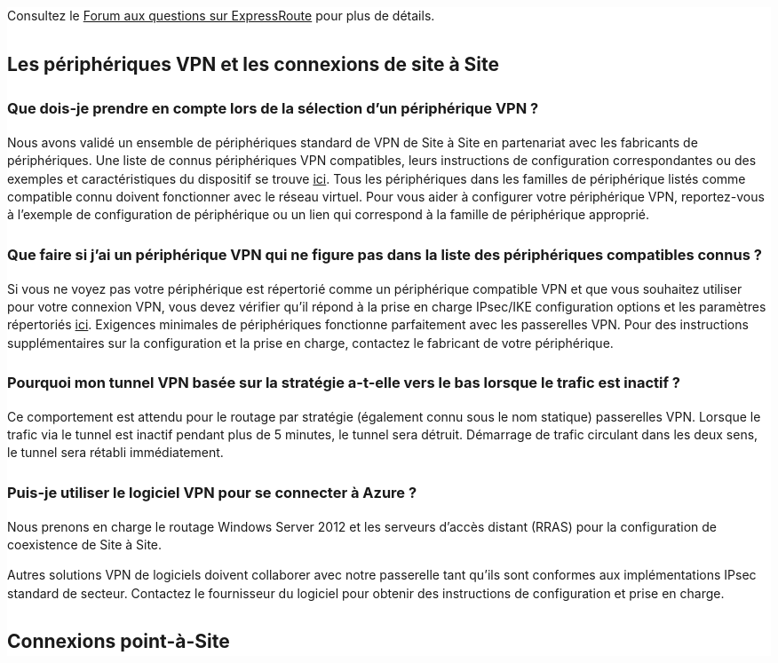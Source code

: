 Consultez le [Forum aux questions sur ExpressRoute](../expressroute/expressroute-faqs.md) pour plus de détails.

## <a name="site-to-site-connections-and-vpn-devices"></a>Les périphériques VPN et les connexions de site à Site

### <a name="what-should-i-consider-when-selecting-a-vpn-device"></a>Que dois-je prendre en compte lors de la sélection d’un périphérique VPN ?

Nous avons validé un ensemble de périphériques standard de VPN de Site à Site en partenariat avec les fabricants de périphériques. Une liste de connus périphériques VPN compatibles, leurs instructions de configuration correspondantes ou des exemples et caractéristiques du dispositif se trouve [ici](vpn-gateway-about-vpn-devices.md). Tous les périphériques dans les familles de périphérique listés comme compatible connu doivent fonctionner avec le réseau virtuel. Pour vous aider à configurer votre périphérique VPN, reportez-vous à l’exemple de configuration de périphérique ou un lien qui correspond à la famille de périphérique approprié.

### <a name="what-do-i-do-if-i-have-a-vpn-device-that-isnt-in-the-known-compatible-device-list"></a>Que faire si j’ai un périphérique VPN qui ne figure pas dans la liste des périphériques compatibles connus ?

Si vous ne voyez pas votre périphérique est répertorié comme un périphérique compatible VPN et que vous souhaitez utiliser pour votre connexion VPN, vous devez vérifier qu’il répond à la prise en charge IPsec/IKE configuration options et les paramètres répertoriés [ici](vpn-gateway-about-vpn-devices.md#devices-not-on-the-compatible-list). Exigences minimales de périphériques fonctionne parfaitement avec les passerelles VPN. Pour des instructions supplémentaires sur la configuration et la prise en charge, contactez le fabricant de votre périphérique.

### <a name="why-does-my-policy-based-vpn-tunnel-go-down-when-traffic-is-idle"></a>Pourquoi mon tunnel VPN basée sur la stratégie a-t-elle vers le bas lorsque le trafic est inactif ?

Ce comportement est attendu pour le routage par stratégie (également connu sous le nom statique) passerelles VPN. Lorsque le trafic via le tunnel est inactif pendant plus de 5 minutes, le tunnel sera détruit. Démarrage de trafic circulant dans les deux sens, le tunnel sera rétabli immédiatement.

### <a name="can-i-use-software-vpns-to-connect-to-azure"></a>Puis-je utiliser le logiciel VPN pour se connecter à Azure ?

Nous prenons en charge le routage Windows Server 2012 et les serveurs d’accès distant (RRAS) pour la configuration de coexistence de Site à Site.

Autres solutions VPN de logiciels doivent collaborer avec notre passerelle tant qu’ils sont conformes aux implémentations IPsec standard de secteur. Contactez le fournisseur du logiciel pour obtenir des instructions de configuration et prise en charge.

## <a name="point-to-site-connections"></a>Connexions point-à-Site
